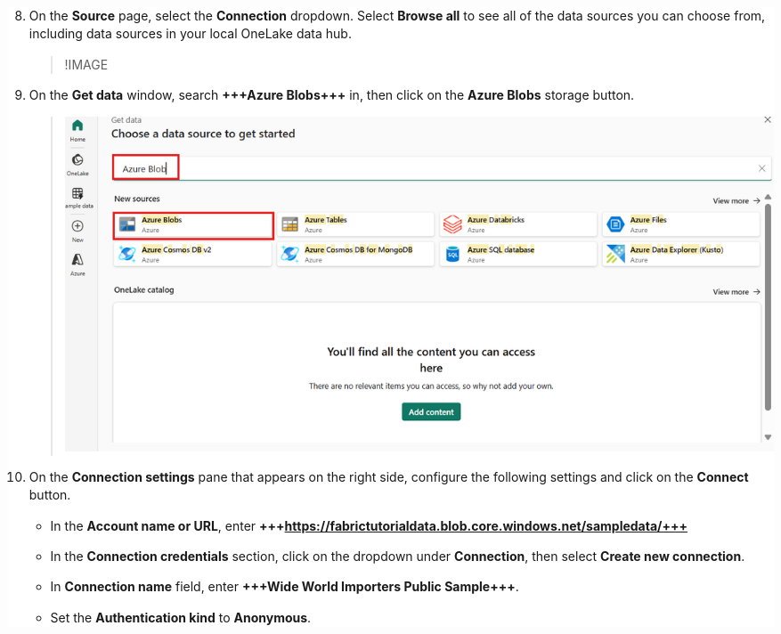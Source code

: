 8.  On the **Source** page, select the **Connection** dropdown.
    Select **Browse all** to see all of the data sources you can choose from,
    including data sources in your local OneLake data hub.

    > !IMAGE[]([instructions303922](https://raw.githubusercontent.com/technofocus-pte/msfbrcanlytcsrio/refs/heads/Cloud-slice/Labguide/Usecase%2005/media)/skillable_image2.png)

9.  On the **Get data** window, search **+++Azure Blobs+++** in, then
    click on the **Azure Blobs** storage button.

    > ![](https://raw.githubusercontent.com/technofocus-pte/msfbrcanlytcsrio/refs/heads/Cloud-slice/Labguide/Usecase%2005/media/image21.png)

10. On the **Connection settings** pane that appears on the right side,
    configure the following settings and click on the **Connect**
    button.

    - In the **Account name or URL**, enter
      **+++https://fabrictutorialdata.blob.core.windows.net/sampledata/+++**
    
    - In the **Connection credentials** section, click on the dropdown under
      **Connection**, then select **Create new connection**.
    
    - In **Connection name** field, enter **+++Wide World Importers Public Sample+++**.
    
    - Set the **Authentication kind** to **Anonymous**.
    